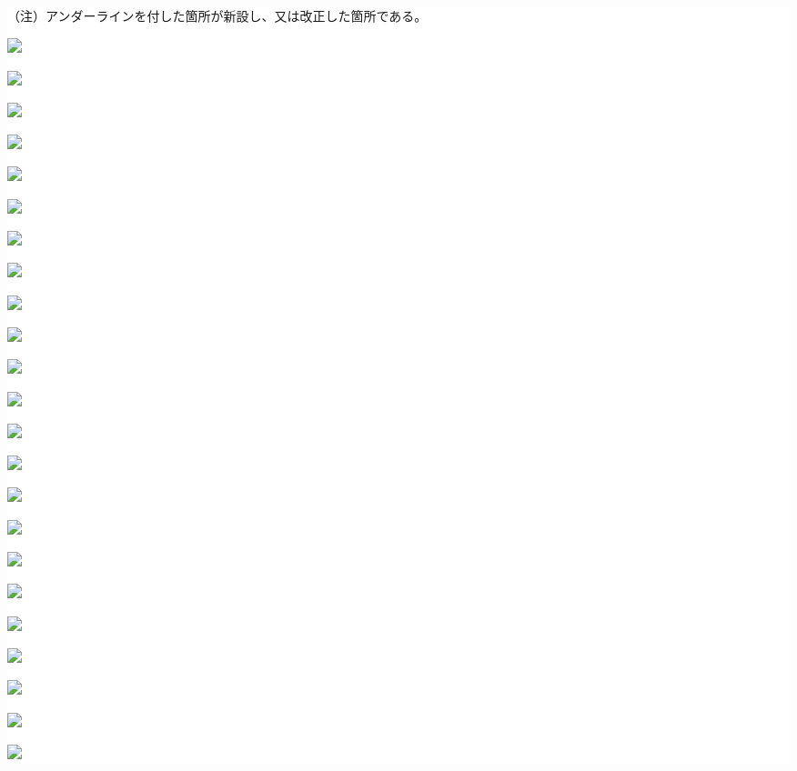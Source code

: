 （注）アンダーラインを付した箇所が新設し、又は改正した箇所である。

![](https://www.nta.go.jp/tmp/4a8cea78-668a-49be-97f5-2f26d9e37454/images/74cdb598cd2b1819a7adf815378f61bc68a68b06fe3ea28e6705be1b413ddbc7.jpg)

![](https://www.nta.go.jp/tmp/4a8cea78-668a-49be-97f5-2f26d9e37454/images/0538718f36b0d4dc04132974c3a06ef3618a2782d7ba1fd3072414797539e3ad.jpg)

![](https://www.nta.go.jp/tmp/4a8cea78-668a-49be-97f5-2f26d9e37454/images/964489014ff7cd12eaba65ce6d500343a2161b10ac40bae7bb0b069f83b2c309.jpg)

![](https://www.nta.go.jp/tmp/4a8cea78-668a-49be-97f5-2f26d9e37454/images/64f413e4986e3b92577b21138e917601fb77d6b61c8fca40b7938930a2e5755b.jpg)

![](https://www.nta.go.jp/tmp/4a8cea78-668a-49be-97f5-2f26d9e37454/images/3c55a2ea6d352ecc2ae9cd6a4bd15e9a8e0c46b46f6164e29d03028e1784db2a.jpg)

![](https://www.nta.go.jp/tmp/4a8cea78-668a-49be-97f5-2f26d9e37454/images/4753f4d857304d99b5612a5cdf1522983ff7629a9bcec77f62eb2986f328a119.jpg)

![](https://www.nta.go.jp/tmp/4a8cea78-668a-49be-97f5-2f26d9e37454/images/fcd9ead7c685e05a06f3c978788eed7b2f4acb79a81d2b5f560d6f546380491f.jpg)

![](https://www.nta.go.jp/tmp/4a8cea78-668a-49be-97f5-2f26d9e37454/images/975fc730bac545936ab716c2b895c67b68a49dc4b4a81a0fddcb4cb12fe74ab1.jpg)

![](https://www.nta.go.jp/tmp/4a8cea78-668a-49be-97f5-2f26d9e37454/images/1aac02b4fedbc1966c0d426d728441650eedb2152a966ce3beeea0587ca37008.jpg)

![](https://www.nta.go.jp/tmp/4a8cea78-668a-49be-97f5-2f26d9e37454/images/46a169790eba1239fac5671e4246844035670f8fc8cfeafe30ddbec5b8d15a6c.jpg)

![](https://www.nta.go.jp/tmp/4a8cea78-668a-49be-97f5-2f26d9e37454/images/b512375578f8a4ed4d2e9c40f9fa8d44e011803f314565e52de9e7d6a8855f65.jpg)

![](https://www.nta.go.jp/tmp/4a8cea78-668a-49be-97f5-2f26d9e37454/images/786e7d3015aa939fb07b83aa6cf3cdb77388f97482ad277ab4b68243359dd9eb.jpg)

![](https://www.nta.go.jp/tmp/4a8cea78-668a-49be-97f5-2f26d9e37454/images/5c525a2c27e9216c937c65fa547fdd8c6d1afd1d2313e2f225fa35f6dd42014f.jpg)

![](https://www.nta.go.jp/tmp/4a8cea78-668a-49be-97f5-2f26d9e37454/images/7dc12a5564e743f0185cd98ceac90d549b28f66872b8af6873ad23350da3f989.jpg)

![](https://www.nta.go.jp/tmp/4a8cea78-668a-49be-97f5-2f26d9e37454/images/a857befcbe05eae3a6ba38eaa8adf42173ec059bebd9d71c077b132d9c19436a.jpg)

![](https://www.nta.go.jp/tmp/4a8cea78-668a-49be-97f5-2f26d9e37454/images/9f1d9e691613d75eaeb82058ba02b36edfd47bfcbdb46de4d34ff12fa55ae7a6.jpg)

![](https://www.nta.go.jp/tmp/4a8cea78-668a-49be-97f5-2f26d9e37454/images/4596c82c2e1d6809785e9bf8b4047e8a396b6db3b61bacb0ff79e66d08a7397e.jpg)

![](https://www.nta.go.jp/tmp/4a8cea78-668a-49be-97f5-2f26d9e37454/images/94af00451d043d2441db8b7901c18151849ac63a9dd0d5d3c5e6c8873424535c.jpg)

![](https://www.nta.go.jp/tmp/4a8cea78-668a-49be-97f5-2f26d9e37454/images/f092f0a66fe1267efe84d3c47ba05c76bee7672ec72a8aec52fddde046d94453.jpg)

![](https://www.nta.go.jp/tmp/4a8cea78-668a-49be-97f5-2f26d9e37454/images/448453eff84edefcd8c27288958886b8d942c7258883666270d8a2ba039444de.jpg)

![](https://www.nta.go.jp/tmp/4a8cea78-668a-49be-97f5-2f26d9e37454/images/8a20007f7efaeef9ddd2dd398fdc3648d631fb6548439a3b55cb96cca08a1189.jpg)

![](https://www.nta.go.jp/tmp/4a8cea78-668a-49be-97f5-2f26d9e37454/images/699d85614b312e958669baffe63c942d668fd4c917e2d4b72d9247337d787066.jpg)

![](https://www.nta.go.jp/tmp/4a8cea78-668a-49be-97f5-2f26d9e37454/images/896c1e64912881a3bc12d92cb074f5c1a5b323fd4e6c405181be5737d7e36430.jpg)
